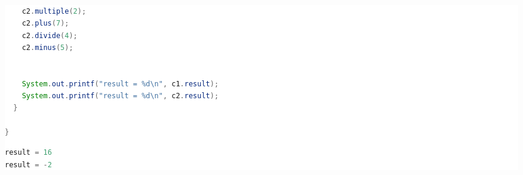 ```java
    c2.multiple(2);
    c2.plus(7);
    c2.divide(4);
    c2.minus(5);


    System.out.printf("result = %d\n", c1.result);
    System.out.printf("result = %d\n", c2.result);
  }

}

```

```java
result = 16
result = -2
```
